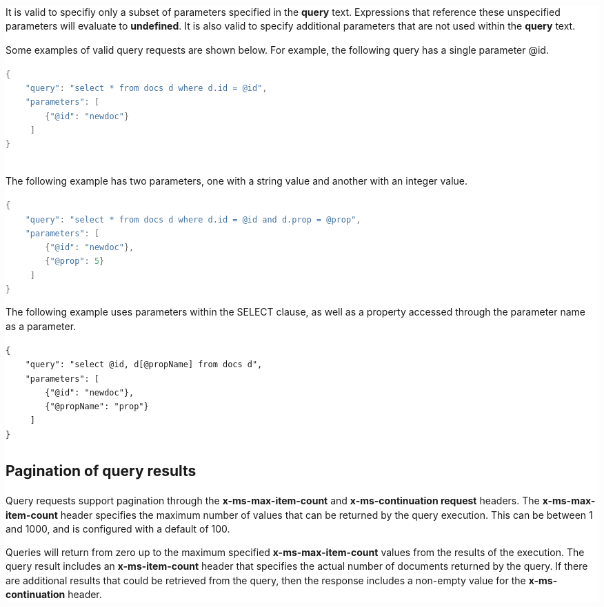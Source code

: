 It is valid to specifiy only a subset of parameters specified in the **query** text. Expressions that reference these unspecified parameters will evaluate to **undefined**. It is also valid to specify additional parameters that are not used within the **query** text.  
  
Some examples of valid query requests are shown below. For example, the following query has a single parameter @id.  
  
```c#  
{  
    "query": "select * from docs d where d.id = @id",   
    "parameters": [   
        {"@id": "newdoc"}   
     ]  
}  
  
```  
  
The following example has two parameters, one with a string value and another with an integer value.  
  
```c#  
{  
    "query": "select * from docs d where d.id = @id and d.prop = @prop",   
    "parameters": [   
        {"@id": "newdoc"},  
        {"@prop": 5}   
     ]  
}  
```  
  
The following example uses parameters within the SELECT clause, as well as a property accessed through the parameter name as a parameter.  
  
```  
{  
    "query": "select @id, d[@propName] from docs d",   
    "parameters": [   
        {"@id": "newdoc"},  
        {"@propName": "prop"}  
     ]  
}  
```  
  
## Pagination of query results  
Query requests support pagination through the **x-ms-max-item-count** and **x-ms-continuation request** headers. The **x-ms-max-item-count** header specifies the maximum number of values that can be returned by the query execution. This can be between 1 and 1000, and is configured with a default of 100.  
  
Queries will return from zero up to the maximum specified **x-ms-max-item-count** values from the results of the execution. The query result includes an **x-ms-item-count** header that specifies the actual number of documents returned by the query. If there are additional results that could be retrieved from the query, then the response includes a non-empty value for the **x-ms-continuation** header.  
  